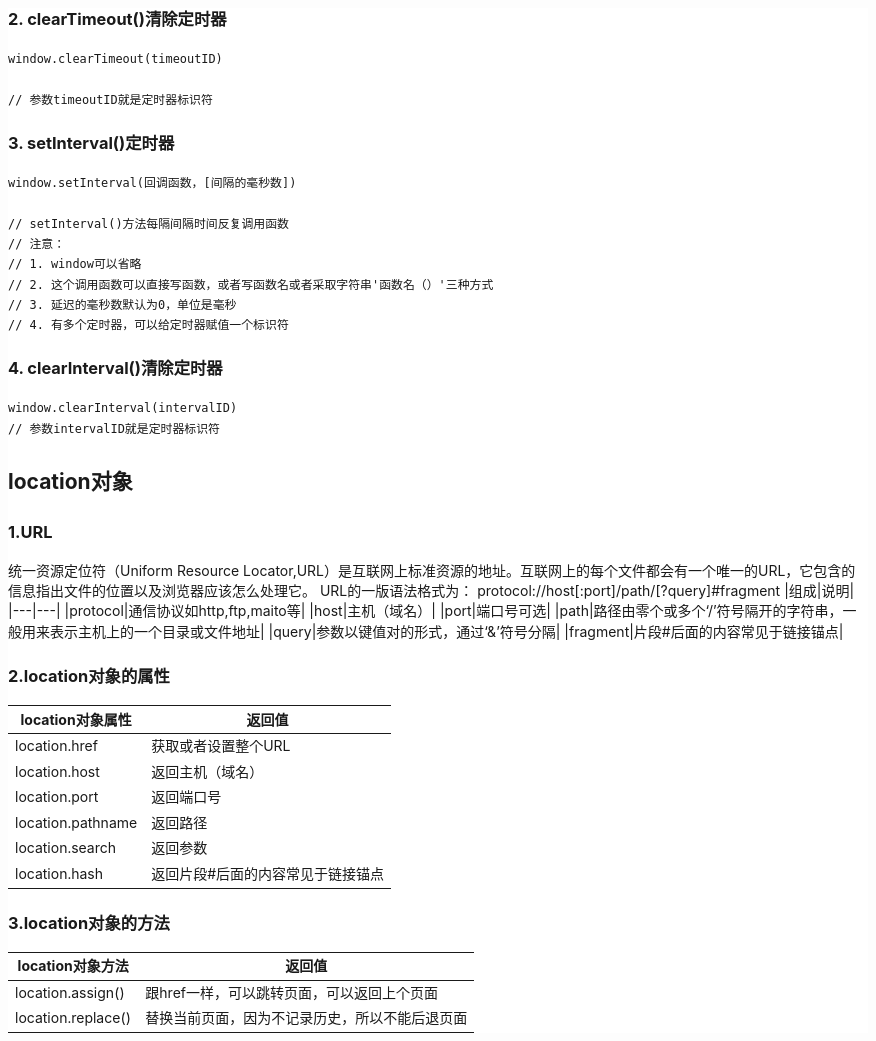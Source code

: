 ### 2. clearTimeout()清除定时器
```
window.clearTimeout(timeoutID)

// 参数timeoutID就是定时器标识符
```
### 3. setInterval()定时器
```
window.setInterval(回调函数，[间隔的毫秒数])

// setInterval()方法每隔间隔时间反复调用函数
// 注意：
// 1. window可以省略
// 2. 这个调用函数可以直接写函数，或者写函数名或者采取字符串'函数名（）'三种方式
// 3. 延迟的毫秒数默认为0，单位是毫秒
// 4. 有多个定时器，可以给定时器赋值一个标识符
```
### 4. clearInterval()清除定时器
```
window.clearInterval(intervalID)
// 参数intervalID就是定时器标识符
```
## location对象
### 1.URL
统一资源定位符（Uniform Resource Locator,URL）是互联网上标准资源的地址。互联网上的每个文件都会有一个唯一的URL，它包含的信息指出文件的位置以及浏览器应该怎么处理它。
URL的一版语法格式为：
    protocol://host[:port]/path/[?query]#fragment
|组成|说明|
|---|---|
|protocol|通信协议如http,ftp,maito等|
|host|主机（域名）|
|port|端口号可选|
|path|路径由零个或多个‘/’符号隔开的字符串，一般用来表示主机上的一个目录或文件地址|
|query|参数以键值对的形式，通过‘&’符号分隔|
|fragment|片段#后面的内容常见于链接锚点|
### 2.location对象的属性
|location对象属性|返回值|
|---|---|
|location.href|获取或者设置整个URL|
|location.host|返回主机（域名）|
|location.port|返回端口号|
|location.pathname|返回路径|
|location.search|返回参数|
|location.hash|返回片段#后面的内容常见于链接锚点|
### 3.location对象的方法
|location对象方法|返回值|
|---|---|
|location.assign()|跟href一样，可以跳转页面，可以返回上个页面|
|location.replace()|替换当前页面，因为不记录历史，所以不能后退页面|